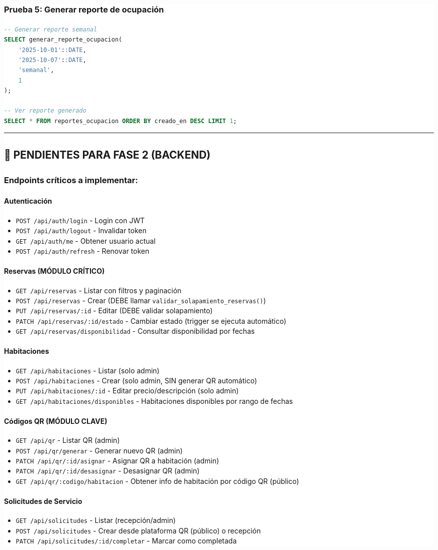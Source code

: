 ### Prueba 5: Generar reporte de ocupación
```sql
-- Generar reporte semanal
SELECT generar_reporte_ocupacion(
    '2025-10-01'::DATE,
    '2025-10-07'::DATE,
    'semanal',
    1
);

-- Ver reporte generado
SELECT * FROM reportes_ocupacion ORDER BY creado_en DESC LIMIT 1;
```

---

## 📝 PENDIENTES PARA FASE 2 (BACKEND)

### Endpoints críticos a implementar:

#### Autenticación
- `POST /api/auth/login` - Login con JWT
- `POST /api/auth/logout` - Invalidar token
- `GET /api/auth/me` - Obtener usuario actual
- `POST /api/auth/refresh` - Renovar token

#### Reservas (MÓDULO CRÍTICO)
- `GET /api/reservas` - Listar con filtros y paginación
- `POST /api/reservas` - Crear (DEBE llamar `validar_solapamiento_reservas()`)
- `PUT /api/reservas/:id` - Editar (DEBE validar solapamiento)
- `PATCH /api/reservas/:id/estado` - Cambiar estado (trigger se ejecuta automático)
- `GET /api/reservas/disponibilidad` - Consultar disponibilidad por fechas

#### Habitaciones
- `GET /api/habitaciones` - Listar (solo admin)
- `POST /api/habitaciones` - Crear (solo admin, SIN generar QR automático)
- `PUT /api/habitaciones/:id` - Editar precio/descripción (solo admin)
- `GET /api/habitaciones/disponibles` - Habitaciones disponibles por rango de fechas

#### Códigos QR (MÓDULO CLAVE)
- `GET /api/qr` - Listar QR (admin)
- `POST /api/qr/generar` - Generar nuevo QR (admin)
- `PATCH /api/qr/:id/asignar` - Asignar QR a habitación (admin)
- `PATCH /api/qr/:id/desasignar` - Desasignar QR (admin)
- `GET /api/qr/:codigo/habitacion` - Obtener info de habitación por código QR (público)

#### Solicitudes de Servicio
- `GET /api/solicitudes` - Listar (recepción/admin)
- `POST /api/solicitudes` - Crear desde plataforma QR (público) o recepción
- `PATCH /api/solicitudes/:id/completar` - Marcar como completada
